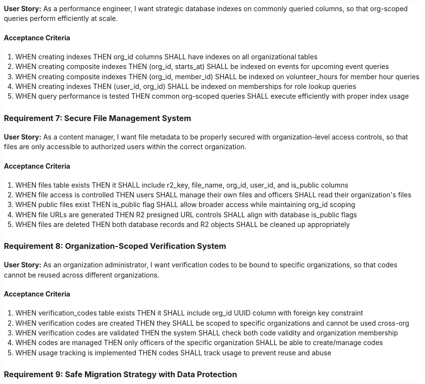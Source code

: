 **User Story:** As a performance engineer, I want strategic database indexes on commonly queried columns, so that org-scoped queries perform efficiently at scale.

#### Acceptance Criteria

1. WHEN creating indexes THEN org_id columns SHALL have indexes on all organizational tables
2. WHEN creating composite indexes THEN (org_id, starts_at) SHALL be indexed on events for upcoming event queries
3. WHEN creating composite indexes THEN (org_id, member_id) SHALL be indexed on volunteer_hours for member hour queries
4. WHEN creating indexes THEN (user_id, org_id) SHALL be indexed on memberships for role lookup queries
5. WHEN query performance is tested THEN common org-scoped queries SHALL execute efficiently with proper index usage

### Requirement 7: Secure File Management System

**User Story:** As a content manager, I want file metadata to be properly secured with organization-level access controls, so that files are only accessible to authorized users within the correct organization.

#### Acceptance Criteria

1. WHEN files table exists THEN it SHALL include r2_key, file_name, org_id, user_id, and is_public columns
2. WHEN file access is controlled THEN users SHALL manage their own files and officers SHALL read their organization's files
3. WHEN public files exist THEN is_public flag SHALL allow broader access while maintaining org_id scoping
4. WHEN file URLs are generated THEN R2 presigned URL controls SHALL align with database is_public flags
5. WHEN files are deleted THEN both database records and R2 objects SHALL be cleaned up appropriately

### Requirement 8: Organization-Scoped Verification System

**User Story:** As an organization administrator, I want verification codes to be bound to specific organizations, so that codes cannot be reused across different organizations.

#### Acceptance Criteria

1. WHEN verification_codes table exists THEN it SHALL include org_id UUID column with foreign key constraint
2. WHEN verification codes are created THEN they SHALL be scoped to specific organizations and cannot be used cross-org
3. WHEN verification codes are validated THEN the system SHALL check both code validity and organization membership
4. WHEN codes are managed THEN only officers of the specific organization SHALL be able to create/manage codes
5. WHEN usage tracking is implemented THEN codes SHALL track usage to prevent reuse and abuse

### Requirement 9: Safe Migration Strategy with Data Protection

